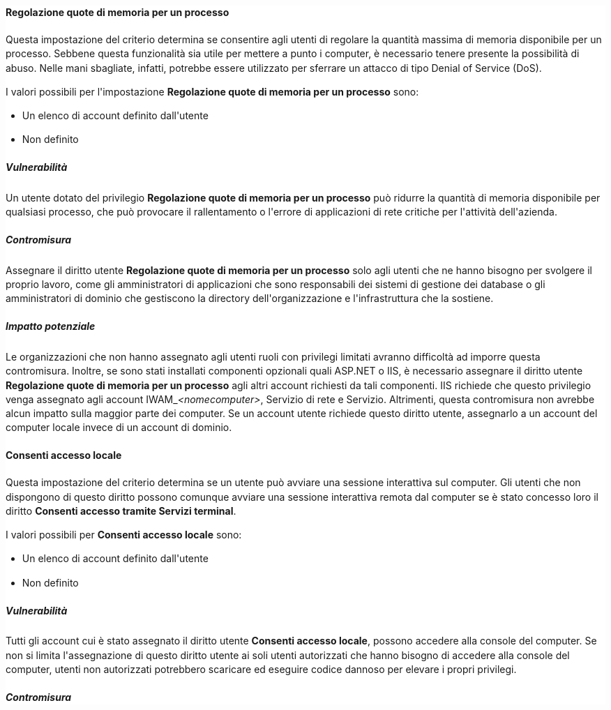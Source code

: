 #### Regolazione quote di memoria per un processo

Questa impostazione del criterio determina se consentire agli utenti di regolare la quantità massima di memoria disponibile per un processo. Sebbene questa funzionalità sia utile per mettere a punto i computer, è necessario tenere presente la possibilità di abuso. Nelle mani sbagliate, infatti, potrebbe essere utilizzato per sferrare un attacco di tipo Denial of Service (DoS).

I valori possibili per l'impostazione **Regolazione quote di memoria per un processo** sono:

-   Un elenco di account definito dall'utente

-   Non definito

##### Vulnerabilità

Un utente dotato del privilegio **Regolazione quote di memoria per un processo** può ridurre la quantità di memoria disponibile per qualsiasi processo, che può provocare il rallentamento o l'errore di applicazioni di rete critiche per l'attività dell'azienda.

##### Contromisura

Assegnare il diritto utente **Regolazione quote di memoria per un processo** solo agli utenti che ne hanno bisogno per svolgere il proprio lavoro, come gli amministratori di applicazioni che sono responsabili dei sistemi di gestione dei database o gli amministratori di dominio che gestiscono la directory dell'organizzazione e l'infrastruttura che la sostiene.

##### Impatto potenziale

Le organizzazioni che non hanno assegnato agli utenti ruoli con privilegi limitati avranno difficoltà ad imporre questa contromisura. Inoltre, se sono stati installati componenti opzionali quali ASP.NET o IIS, è necessario assegnare il diritto utente **Regolazione quote di memoria per un processo** agli altri account richiesti da tali componenti. IIS richiede che questo privilegio venga assegnato agli account IWAM\_*&lt;nomecomputer&gt;*, Servizio di rete e Servizio. Altrimenti, questa contromisura non avrebbe alcun impatto sulla maggior parte dei computer. Se un account utente richiede questo diritto utente, assegnarlo a un account del computer locale invece di un account di dominio.

#### Consenti accesso locale

Questa impostazione del criterio determina se un utente può avviare una sessione interattiva sul computer. Gli utenti che non dispongono di questo diritto possono comunque avviare una sessione interattiva remota dal computer se è stato concesso loro il diritto **Consenti accesso tramite Servizi terminal**.

I valori possibili per **Consenti accesso locale** sono:

-   Un elenco di account definito dall'utente

-   Non definito  

##### Vulnerabilità

Tutti gli account cui è stato assegnato il diritto utente **Consenti accesso locale**, possono accedere alla console del computer. Se non si limita l'assegnazione di questo diritto utente ai soli utenti autorizzati che hanno bisogno di accedere alla console del computer, utenti non autorizzati potrebbero scaricare ed eseguire codice dannoso per elevare i propri privilegi.

##### Contromisura
